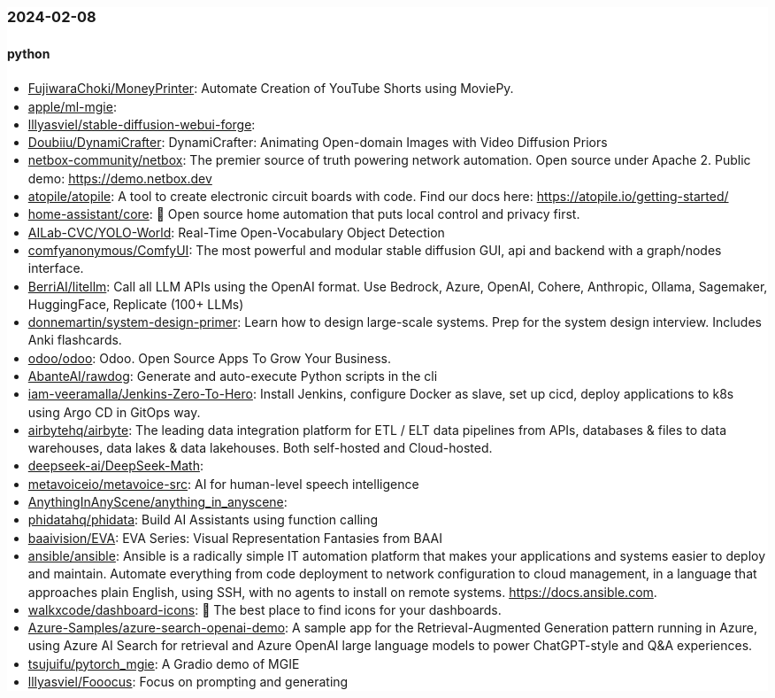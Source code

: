 ### 2024-02-08

#### python
* [FujiwaraChoki/MoneyPrinter](https://github.com/FujiwaraChoki/MoneyPrinter): Automate Creation of YouTube Shorts using MoviePy.
* [apple/ml-mgie](https://github.com/apple/ml-mgie): 
* [lllyasviel/stable-diffusion-webui-forge](https://github.com/lllyasviel/stable-diffusion-webui-forge): 
* [Doubiiu/DynamiCrafter](https://github.com/Doubiiu/DynamiCrafter): DynamiCrafter: Animating Open-domain Images with Video Diffusion Priors
* [netbox-community/netbox](https://github.com/netbox-community/netbox): The premier source of truth powering network automation. Open source under Apache 2. Public demo: https://demo.netbox.dev
* [atopile/atopile](https://github.com/atopile/atopile): A tool to create electronic circuit boards with code. Find our docs here: https://atopile.io/getting-started/
* [home-assistant/core](https://github.com/home-assistant/core): 🏡 Open source home automation that puts local control and privacy first.
* [AILab-CVC/YOLO-World](https://github.com/AILab-CVC/YOLO-World): Real-Time Open-Vocabulary Object Detection
* [comfyanonymous/ComfyUI](https://github.com/comfyanonymous/ComfyUI): The most powerful and modular stable diffusion GUI, api and backend with a graph/nodes interface.
* [BerriAI/litellm](https://github.com/BerriAI/litellm): Call all LLM APIs using the OpenAI format. Use Bedrock, Azure, OpenAI, Cohere, Anthropic, Ollama, Sagemaker, HuggingFace, Replicate (100+ LLMs)
* [donnemartin/system-design-primer](https://github.com/donnemartin/system-design-primer): Learn how to design large-scale systems. Prep for the system design interview. Includes Anki flashcards.
* [odoo/odoo](https://github.com/odoo/odoo): Odoo. Open Source Apps To Grow Your Business.
* [AbanteAI/rawdog](https://github.com/AbanteAI/rawdog): Generate and auto-execute Python scripts in the cli
* [iam-veeramalla/Jenkins-Zero-To-Hero](https://github.com/iam-veeramalla/Jenkins-Zero-To-Hero): Install Jenkins, configure Docker as slave, set up cicd, deploy applications to k8s using Argo CD in GitOps way.
* [airbytehq/airbyte](https://github.com/airbytehq/airbyte): The leading data integration platform for ETL / ELT data pipelines from APIs, databases & files to data warehouses, data lakes & data lakehouses. Both self-hosted and Cloud-hosted.
* [deepseek-ai/DeepSeek-Math](https://github.com/deepseek-ai/DeepSeek-Math): 
* [metavoiceio/metavoice-src](https://github.com/metavoiceio/metavoice-src): AI for human-level speech intelligence
* [AnythingInAnyScene/anything_in_anyscene](https://github.com/AnythingInAnyScene/anything_in_anyscene): 
* [phidatahq/phidata](https://github.com/phidatahq/phidata): Build AI Assistants using function calling
* [baaivision/EVA](https://github.com/baaivision/EVA): EVA Series: Visual Representation Fantasies from BAAI
* [ansible/ansible](https://github.com/ansible/ansible): Ansible is a radically simple IT automation platform that makes your applications and systems easier to deploy and maintain. Automate everything from code deployment to network configuration to cloud management, in a language that approaches plain English, using SSH, with no agents to install on remote systems. https://docs.ansible.com.
* [walkxcode/dashboard-icons](https://github.com/walkxcode/dashboard-icons): 🚀 The best place to find icons for your dashboards.
* [Azure-Samples/azure-search-openai-demo](https://github.com/Azure-Samples/azure-search-openai-demo): A sample app for the Retrieval-Augmented Generation pattern running in Azure, using Azure AI Search for retrieval and Azure OpenAI large language models to power ChatGPT-style and Q&A experiences.
* [tsujuifu/pytorch_mgie](https://github.com/tsujuifu/pytorch_mgie): A Gradio demo of MGIE
* [lllyasviel/Fooocus](https://github.com/lllyasviel/Fooocus): Focus on prompting and generating
